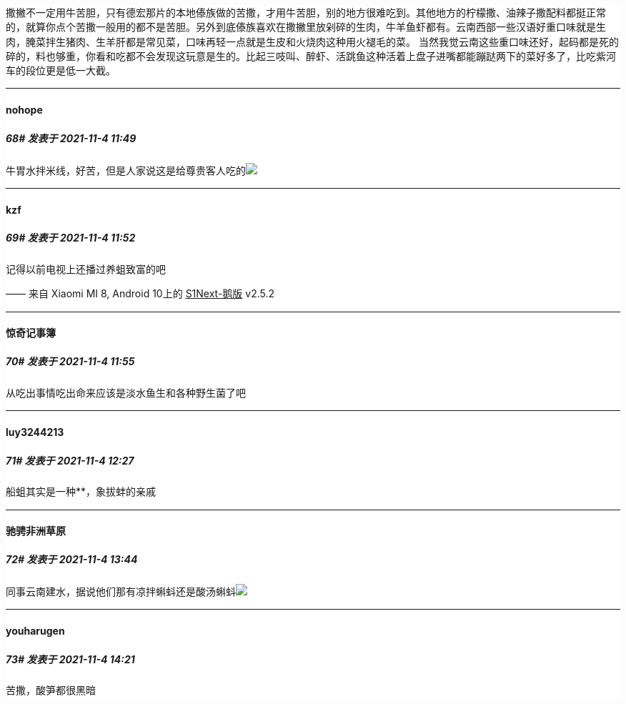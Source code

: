 撒撇不一定用牛苦胆，只有德宏那片的本地傣族做的苦撒，才用牛苦胆，别的地方很难吃到。其他地方的柠檬撒、油辣子撒配料都挺正常的，就算你点个苦撒一般用的都不是苦胆。另外到底傣族喜欢在撒撇里放剁碎的生肉，牛羊鱼虾都有。云南西部一些汉语好重口味就是生肉，腌菜拌生猪肉、生羊肝都是常见菜，口味再轻一点就是生皮和火烧肉这种用火褪毛的菜。
当然我觉云南这些重口味还好，起码都是死的碎的，料也够重，你看和吃都不会发现这玩意是生的。比起三吱叫、醉虾、活跳鱼这种活着上盘子进嘴都能蹦跶两下的菜好多了，比吃紫河车的段位更是低一大截。



*****

####  nohope  
##### 68#       发表于 2021-11-4 11:49

牛胃水拌米线，好苦，但是人家说这是给尊贵客人吃的<img src="https://static.saraba1st.com/image/smiley/face2017/143.png" referrerpolicy="no-referrer">

*****

####  kzf  
##### 69#       发表于 2021-11-4 11:52

记得以前电视上还播过养蛆致富的吧

—— 来自 Xiaomi MI 8, Android 10上的 [S1Next-鹅版](https://github.com/ykrank/S1-Next/releases) v2.5.2

*****

####  惊奇记事簿  
##### 70#       发表于 2021-11-4 11:55

从吃出事情吃出命来应该是淡水鱼生和各种野生菌了吧



*****

####  luy3244213  
##### 71#       发表于 2021-11-4 12:27

船蛆其实是一种**，象拔蚌的亲戚



*****

####  驰骋非洲草原  
##### 72#       发表于 2021-11-4 13:44

同事云南建水，据说他们那有凉拌蝌蚪还是酸汤蝌蚪<img src="https://static.saraba1st.com/image/smiley/face2017/210.gif" referrerpolicy="no-referrer">



*****

####  youharugen  
##### 73#       发表于 2021-11-4 14:21

苦撒，酸笋都很黑暗


